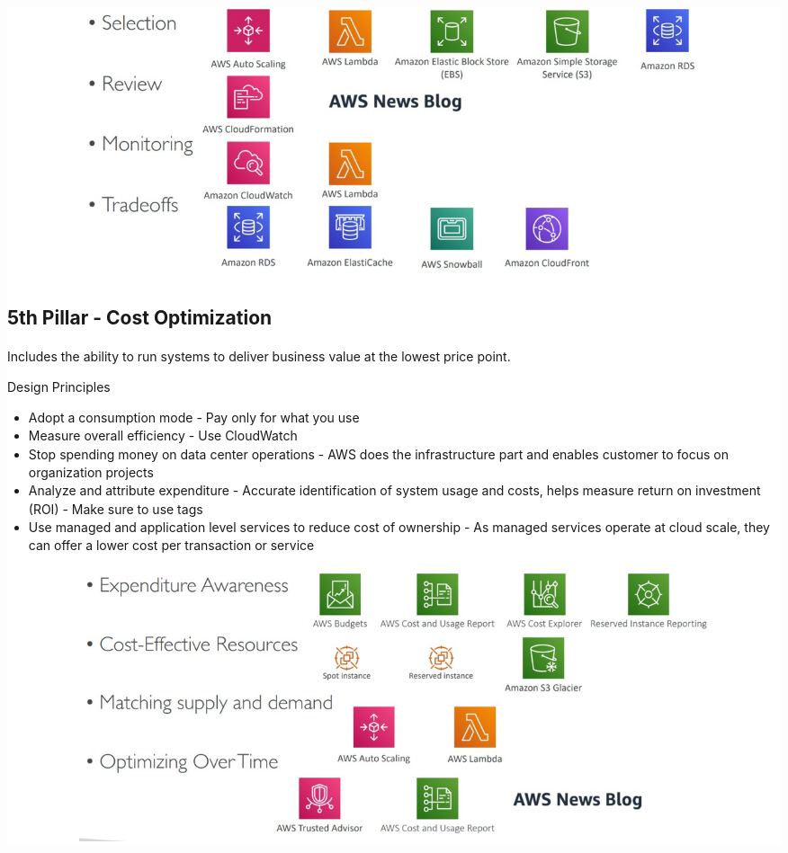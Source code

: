 <p align="center" width="100%"><img src="assets/4th-pillar-performance-efficiency.jpg" alt="4th-pillar-performance-efficiency" width="700"/></p>

## 5th Pillar - Cost Optimization

Includes the ability to run systems to deliver business value at the lowest price point.

Design Principles

- Adopt a consumption mode - Pay only for what you use
- Measure overall efficiency - Use CloudWatch
- Stop spending money on data center operations - AWS does the infrastructure part and enables customer to focus on organization projects
- Analyze and attribute expenditure - Accurate identification of system usage and costs, helps measure return on investment (ROI) - Make sure to use tags
- Use managed and application level services to reduce cost of ownership - As managed services operate at cloud scale, they can offer a lower cost per transaction or service

<p align="center" width="100%"><img src="assets/5th-pillar-cost-optimization.jpg" alt="5th-pillar-cost-optimization" width="700"/></p>

